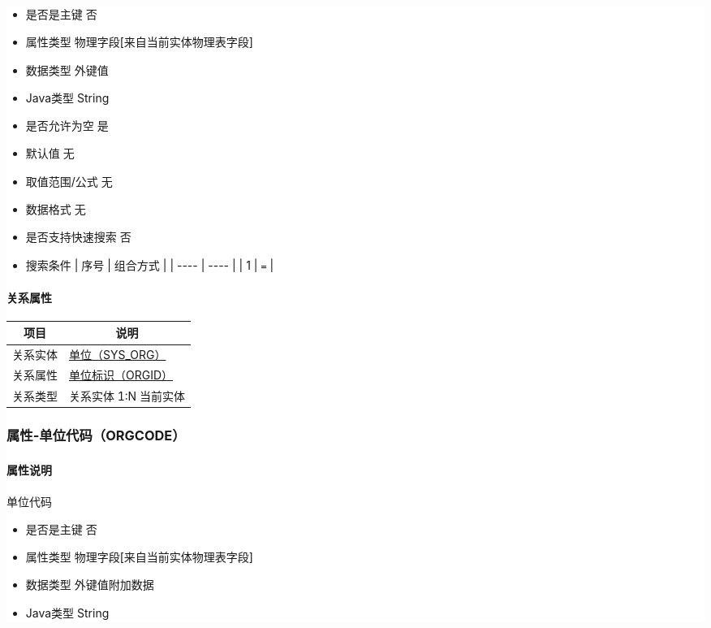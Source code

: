 - 是否是主键
否

- 属性类型
物理字段[来自当前实体物理表字段]

- 数据类型
外键值

- Java类型
String

- 是否允许为空
是

- 默认值
无

- 取值范围/公式
无

- 数据格式
无

- 是否支持快速搜索
否

- 搜索条件
| 序号 | 组合方式 |
| ---- | ---- |
| 1 | `=` |

#### 关系属性
| 项目 | 说明 |
| ---- | ---- |
| 关系实体 | [单位（SYS_ORG）](../ou/SysOrganization) |
| 关系属性 | [单位标识（ORGID）](../ou/SysOrganization/#属性-单位标识（ORGID）) |
| 关系类型 | 关系实体 1:N 当前实体 |

### 属性-单位代码（ORGCODE）
#### 属性说明
单位代码

- 是否是主键
否

- 属性类型
物理字段[来自当前实体物理表字段]

- 数据类型
外键值附加数据

- Java类型
String
